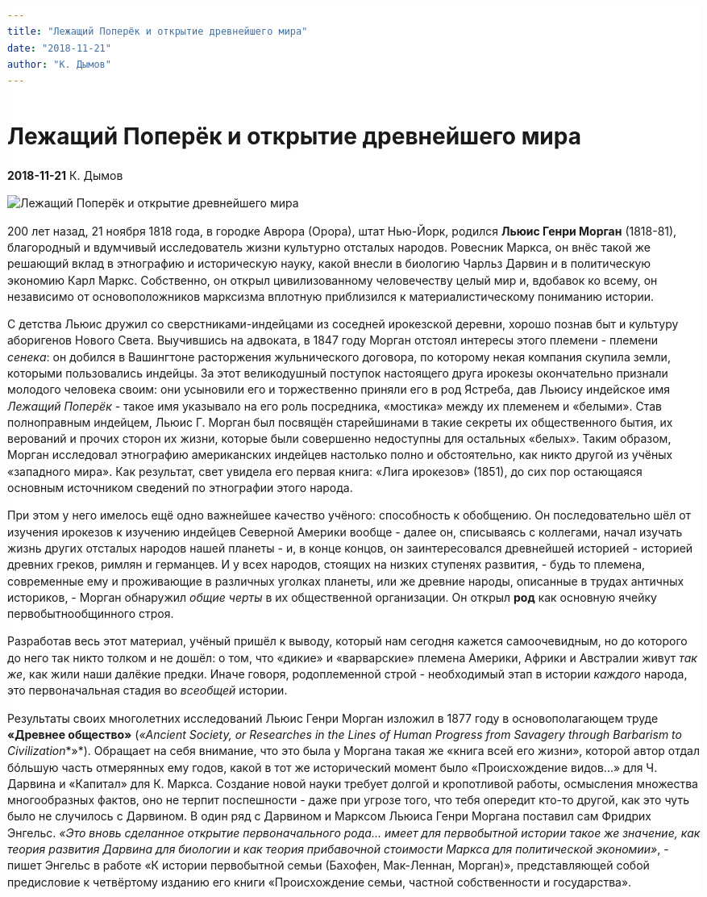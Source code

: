```yaml
---
title: "Лежащий Поперёк и открытие древнейшего мира"
date: "2018-11-21"
author: "К. Дымов"
---
```


# Лежащий Поперёк и открытие древнейшего мира

**2018-11-21** К. Дымов

![Лежащий Поперёк и открытие древнейшего мира](https://upload.wikimedia.org/wikipedia/commons/thumb/b/bd/Lewishenrymorgan.jpg/640px-Lewishenrymorgan.jpg)

200 лет назад, 21 ноября 1818 года, в городке Аврора (Орора), штат Нью-Йорк, родился **Льюис Генри Морган** (1818-81), благородный и вдумчивый исследователь жизни культурно отсталых народов. Ровесник Маркса, он внёс такой же решающий вклад в этнографию и историческую науку, какой внесли в биологию Чарльз Дарвин и в политическую экономию Карл Маркс. Собственно, он открыл цивилизованному человечеству целый мир и, вдобавок ко всему, он независимо от основоположников марксизма вплотную приблизился к материалистическому пониманию истории.

С детства Льюис дружил со сверстниками-индейцами из соседней ирокезской деревни, хорошо познав быт и культуру аборигенов Нового Света. Выучившись на адвоката, в 1847 году Морган отстоял интересы этого племени - племени *сенека*: он добился в Вашингтоне расторжения жульнического договора, по которому некая компания скупила земли, которыми пользовались индейцы. За этот великодушный поступок настоящего друга ирокезы окончательно признали молодого человека своим: они усыновили его и торжественно приняли его в род Ястреба, дав Льюису индейское имя *Лежащий Поперёк* - такое имя указывало на его роль посредника, «мостика» между их племенем и «белыми». Став полноправным индейцем, Льюис Г. Морган был посвящён старейшинами в такие секреты их общественного бытия, их верований и прочих сторон их жизни, которые были совершенно недоступны для остальных «белых». Таким образом, Морган исследовал этнографию американских индейцев настолько полно и обстоятельно, как никто другой из учёных «западного мира». Как результат, свет увидела его первая книга: «Лига ирокезов» (1851), до сих пор остающаяся основным источником сведений по этнографии этого народа.

При этом у него имелось ещё одно важнейшее качество учёного: способность к обобщению. Он последовательно шёл от изучения ирокезов к изучению индейцев Северной Америки вообще - далее он, списываясь с коллегами, начал изучать жизнь других отсталых народов нашей планеты - и, в конце концов, он заинтересовался древнейшей историей - историей древних греков, римлян и германцев. И у всех народов, стоящих на низких ступенях развития, - будь то племена, современные ему и проживающие в различных уголках планеты, или же древние народы, описанные в трудах античных историков, - Морган обнаружил *общие черты* в их общественной организации. Он открыл **род** как основную ячейку первобытнообщинного строя.

Разработав весь этот материал, учёный пришёл к выводу, который нам сегодня кажется самоочевидным, но до которого до него так никто толком и не дошёл: о том, что «дикие» и «варварские» племена Америки, Африки и Австралии живут *так же*, как жили наши далёкие предки. Иначе говоря, родоплеменной строй - необходимый этап в истории *каждого* народа, это первоначальная стадия во *всеобщей* истории.

Результаты своих многолетних исследований Льюис Генри Морган изложил в 1877 году в основополагающем труде **«Древнее общество»** (*«**Ancient* *Society**,* *or* *Researches* *in* *the* *Lines* *of* *Human* *Progress* *from* *Savagery* *through* *Barbarism* *to* *Civilization**»*). Обращает на себя внимание, что это была у Моргана такая же «книга всей его жизни», которой автор отдал бóльшую часть отмерянных ему годов, какой в тот же исторический момент было «Происхождение видов...» для Ч. Дарвина и «Капитал» для К. Маркса. Создание новой науки требует долгой и кропотливой работы, осмысления множества многообразных фактов, оно не терпит поспешности - даже при угрозе того, что тебя опередит кто-то другой, как это чуть было не случилось с Дарвином. В один ряд с Дарвином и Марксом Льюиса Генри Моргана поставил сам Фридрих Энгельс. *«Это вновь сделанное открытие первоначального рода... имеет для первобытной истории такое же значение, как теория развития Дарвина для биологии и как теория прибавочной стоимости Маркса для политической экономии»*, - пишет Энгельс в работе «К истории первобытной семьи (Бахофен, Мак-Леннан, Морган)», представляющей собой предисловие к четвёртому изданию его книги «Происхождение семьи, частной собственности и государства».
